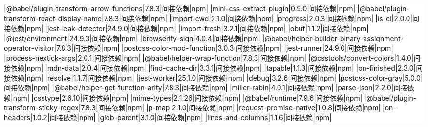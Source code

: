 |@babel/plugin-transform-arrow-functions|7.8.3|间接依赖|npm|
|mini-css-extract-plugin|0.9.0|间接依赖|npm|
|@babel/plugin-transform-react-display-name|7.8.3|间接依赖|npm|
|import-cwd|2.1.0|间接依赖|npm|
|progress|2.0.3|间接依赖|npm|
|is-ci|2.0.0|间接依赖|npm|
|jest-leak-detector|24.9.0|间接依赖|npm|
|import-fresh|3.2.1|间接依赖|npm|
|obuf|1.1.2|间接依赖|npm|
|@jest/environment|24.9.0|间接依赖|npm|
|browserify-sign|4.0.4|间接依赖|npm|
|@babel/helper-builder-binary-assignment-operator-visitor|7.8.3|间接依赖|npm|
|postcss-color-mod-function|3.0.3|间接依赖|npm|
|jest-runner|24.9.0|间接依赖|npm|
|process-nextick-args|2.0.1|间接依赖|npm|
|@babel/helper-wrap-function|7.8.3|间接依赖|npm|
|@csstools/convert-colors|1.4.0|间接依赖|npm|
|mdn-data|2.0.4|间接依赖|npm|
|find-cache-dir|3.3.1|间接依赖|npm|
|tapable|1.1.3|间接依赖|npm|
|on-finished|2.3.0|间接依赖|npm|
|resolve|1.1.7|间接依赖|npm|
|jest-worker|25.1.0|间接依赖|npm|
|debug|3.2.6|间接依赖|npm|
|postcss-color-gray|5.0.0|间接依赖|npm|
|@babel/helper-get-function-arity|7.8.3|间接依赖|npm|
|miller-rabin|4.0.1|间接依赖|npm|
|parse-json|2.2.0|间接依赖|npm|
|csstype|2.6.10|间接依赖|npm|
|mime-types|2.1.26|间接依赖|npm|
|@babel/runtime|7.9.6|间接依赖|npm|
|@babel/plugin-transform-sticky-regex|7.8.3|间接依赖|npm|
|p-map|2.1.0|间接依赖|npm|
|request-promise-native|1.0.8|间接依赖|npm|
|on-headers|1.0.2|间接依赖|npm|
|glob-parent|3.1.0|间接依赖|npm|
|lines-and-columns|1.1.6|间接依赖|npm|